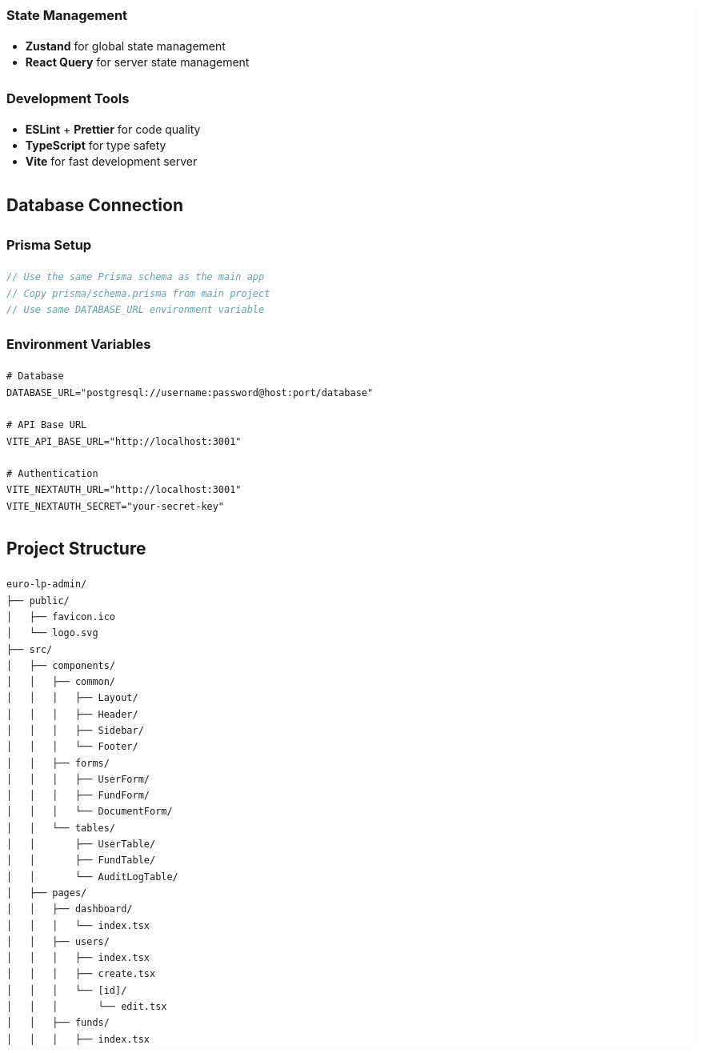 ### State Management
- **Zustand** for global state management
- **React Query** for server state management

### Development Tools
- **ESLint** + **Prettier** for code quality
- **TypeScript** for type safety
- **Vite** for fast development server

## Database Connection

### Prisma Setup
```typescript
// Use the same Prisma schema as the main app
// Copy prisma/schema.prisma from main project
// Use same DATABASE_URL environment variable
```

### Environment Variables
```env
# Database
DATABASE_URL="postgresql://username:password@host:port/database"

# API Base URL
VITE_API_BASE_URL="http://localhost:3001"

# Authentication
VITE_NEXTAUTH_URL="http://localhost:3001"
VITE_NEXTAUTH_SECRET="your-secret-key"
```

## Project Structure
```
euro-lp-admin/
├── public/
│   ├── favicon.ico
│   └── logo.svg
├── src/
│   ├── components/
│   │   ├── common/
│   │   │   ├── Layout/
│   │   │   ├── Header/
│   │   │   ├── Sidebar/
│   │   │   └── Footer/
│   │   ├── forms/
│   │   │   ├── UserForm/
│   │   │   ├── FundForm/
│   │   │   └── DocumentForm/
│   │   └── tables/
│   │       ├── UserTable/
│   │       ├── FundTable/
│   │       └── AuditLogTable/
│   ├── pages/
│   │   ├── dashboard/
│   │   │   └── index.tsx
│   │   ├── users/
│   │   │   ├── index.tsx
│   │   │   ├── create.tsx
│   │   │   └── [id]/
│   │   │       └── edit.tsx
│   │   ├── funds/
│   │   │   ├── index.tsx
```